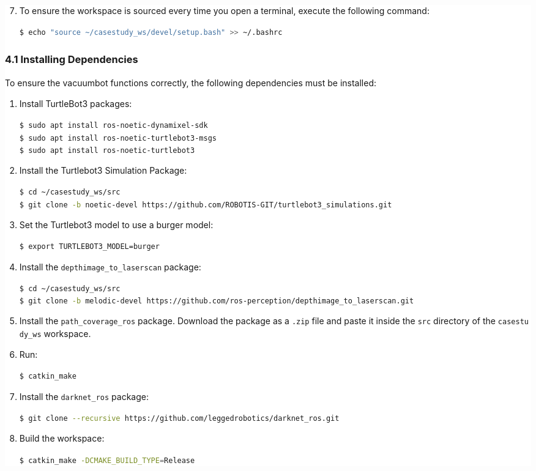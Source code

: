 7. To ensure the workspace is sourced every time you open a terminal, execute the following command:

    ```bash
    $ echo "source ~/casestudy_ws/devel/setup.bash" >> ~/.bashrc
    ```

### 4.1 Installing Dependencies

To ensure the vacuumbot functions correctly, the following dependencies must be installed:

1. Install TurtleBot3 packages:

    ```bash
    $ sudo apt install ros-noetic-dynamixel-sdk
    $ sudo apt install ros-noetic-turtlebot3-msgs
    $ sudo apt install ros-noetic-turtlebot3
    ```

2. Install the Turtlebot3 Simulation Package:

    ```bash
    $ cd ~/casestudy_ws/src 
    $ git clone -b noetic-devel https://github.com/ROBOTIS-GIT/turtlebot3_simulations.git
    ```

3. Set the Turtlebot3 model to use a burger model:

    ```bash
    $ export TURTLEBOT3_MODEL=burger
    ```

4. Install the `depthimage_to_laserscan` package:

    ```bash
    $ cd ~/casestudy_ws/src 
    $ git clone -b melodic-devel https://github.com/ros-perception/depthimage_to_laserscan.git
    ```

5. Install the `path_coverage_ros` package. Download the package as a `.zip` file and paste it inside the `src` directory of the `casestudy_ws` workspace.

6. Run:

    ```bash
    $ catkin_make
    ```

7. Install the `darknet_ros` package:

    ```bash
    $ git clone --recursive https://github.com/leggedrobotics/darknet_ros.git
    ```

8. Build the workspace:

    ```bash
    $ catkin_make -DCMAKE_BUILD_TYPE=Release
    ```

